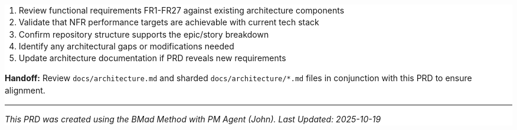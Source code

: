 1. Review functional requirements FR1-FR27 against existing architecture components
2. Validate that NFR performance targets are achievable with current tech stack
3. Confirm repository structure supports the epic/story breakdown
4. Identify any architectural gaps or modifications needed
5. Update architecture documentation if PRD reveals new requirements

**Handoff:** Review `docs/architecture.md` and sharded `docs/architecture/*.md` files in conjunction with this PRD to ensure alignment.

---

_This PRD was created using the BMad Method with PM Agent (John)._
_Last Updated: 2025-10-19_
